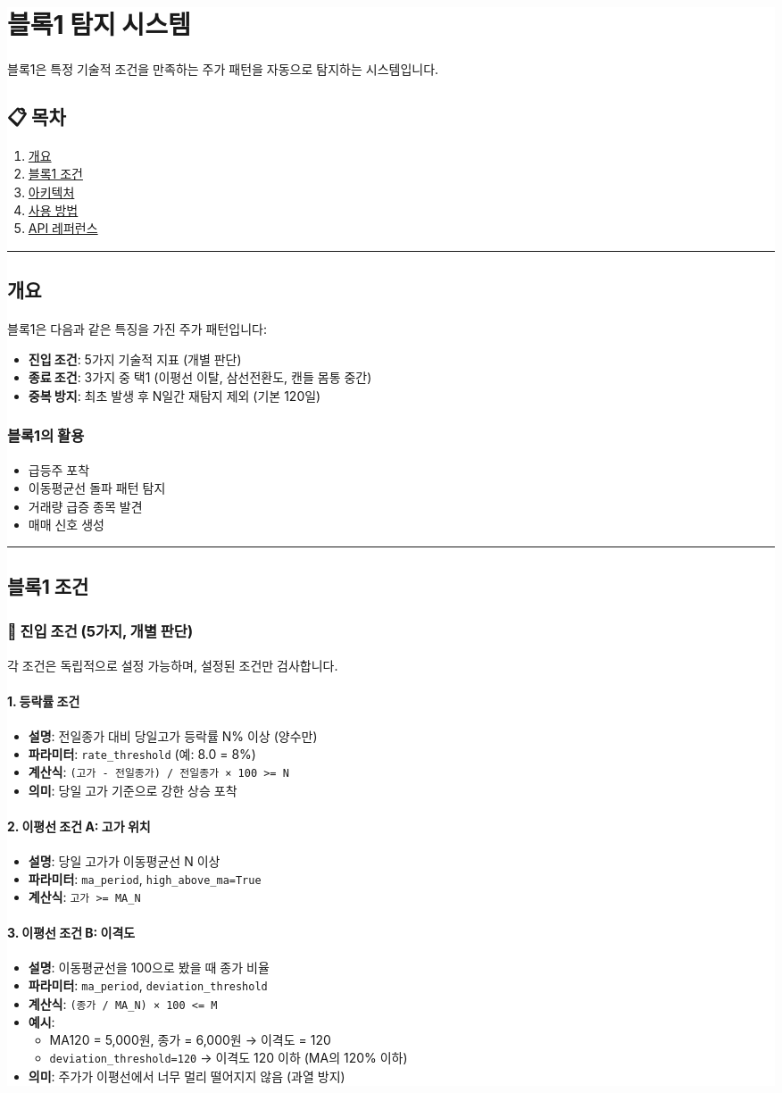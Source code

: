 # 블록1 탐지 시스템

블록1은 특정 기술적 조건을 만족하는 주가 패턴을 자동으로 탐지하는 시스템입니다.

## 📋 목차

1. [개요](#개요)
2. [블록1 조건](#블록1-조건)
3. [아키텍처](#아키텍처)
4. [사용 방법](#사용-방법)
5. [API 레퍼런스](#api-레퍼런스)

---

## 개요

블록1은 다음과 같은 특징을 가진 주가 패턴입니다:

- **진입 조건**: 5가지 기술적 지표 (개별 판단)
- **종료 조건**: 3가지 중 택1 (이평선 이탈, 삼선전환도, 캔들 몸통 중간)
- **중복 방지**: 최초 발생 후 N일간 재탐지 제외 (기본 120일)

### 블록1의 활용

- 급등주 포착
- 이동평균선 돌파 패턴 탐지
- 거래량 급증 종목 발견
- 매매 신호 생성

---

## 블록1 조건

### 🚀 진입 조건 (5가지, 개별 판단)

각 조건은 독립적으로 설정 가능하며, 설정된 조건만 검사합니다.

#### 1. 등락률 조건
- **설명**: 전일종가 대비 당일고가 등락률 N% 이상 (양수만)
- **파라미터**: `rate_threshold` (예: 8.0 = 8%)
- **계산식**: `(고가 - 전일종가) / 전일종가 × 100 >= N`
- **의미**: 당일 고가 기준으로 강한 상승 포착

#### 2. 이평선 조건 A: 고가 위치
- **설명**: 당일 고가가 이동평균선 N 이상
- **파라미터**: `ma_period`, `high_above_ma=True`
- **계산식**: `고가 >= MA_N`

#### 3. 이평선 조건 B: 이격도
- **설명**: 이동평균선을 100으로 봤을 때 종가 비율
- **파라미터**: `ma_period`, `deviation_threshold`
- **계산식**: `(종가 / MA_N) × 100 <= M`
- **예시**:
  - MA120 = 5,000원, 종가 = 6,000원 → 이격도 = 120
  - `deviation_threshold=120` → 이격도 120 이하 (MA의 120% 이하)
- **의미**: 주가가 이평선에서 너무 멀리 떨어지지 않음 (과열 방지)
